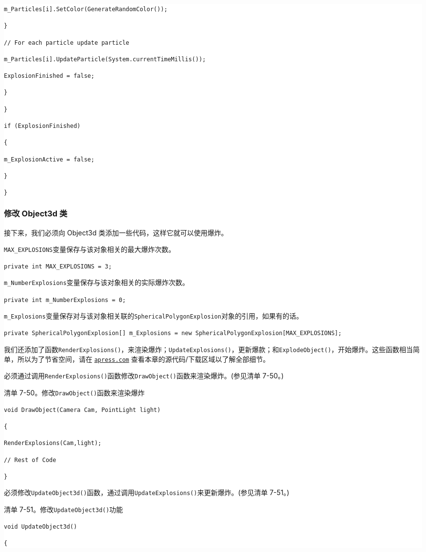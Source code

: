 `m_Particles[i].SetColor(GenerateRandomColor());`

`}`

`// For each particle update particle`

`m_Particles[i].UpdateParticle(System.currentTimeMillis());`

`ExplosionFinished = false;`

`}`

`}`

`if (ExplosionFinished)`

`{`

`m_ExplosionActive = false;`

`}`

`}`

### 修改 Object3d 类

接下来，我们必须向 Object3d 类添加一些代码，这样它就可以使用爆炸。

`MAX_EXPLOSIONS`变量保存与该对象相关的最大爆炸次数。

`private int MAX_EXPLOSIONS = 3;`

`m_NumberExplosions`变量保存与该对象相关的实际爆炸次数。

`private int m_NumberExplosions = 0;`

`m_Explosions`变量保存对与该对象相关联的`SphericalPolygonExplosion`对象的引用，如果有的话。

`private SphericalPolygonExplosion[] m_Explosions = new SphericalPolygonExplosion[MAX_EXPLOSIONS];`

我们还添加了函数`RenderExplosions()`，来渲染爆炸；`UpdateExplosions()`，更新爆款；和`ExplodeObject()`，开始爆炸。这些函数相当简单，所以为了节省空间，请在 [`apress.com`](http://apress.com/) 查看本章的源代码/下载区域以了解全部细节。

必须通过调用`RenderExplosions()`函数修改`DrawObject()`函数来渲染爆炸。(参见清单 7-50。)

清单 7-50。修改`DrawObject()`函数来渲染爆炸

`void DrawObject(Camera Cam, PointLight light)`

`{`

`RenderExplosions(Cam,light);`

`// Rest of Code`

`}`

必须修改`UpdateObject3d()`函数，通过调用`UpdateExplosions()`来更新爆炸。(参见清单 7-51。)

清单 7-51。修改`UpdateObject3d()`功能

`void UpdateObject3d()`

`{`
